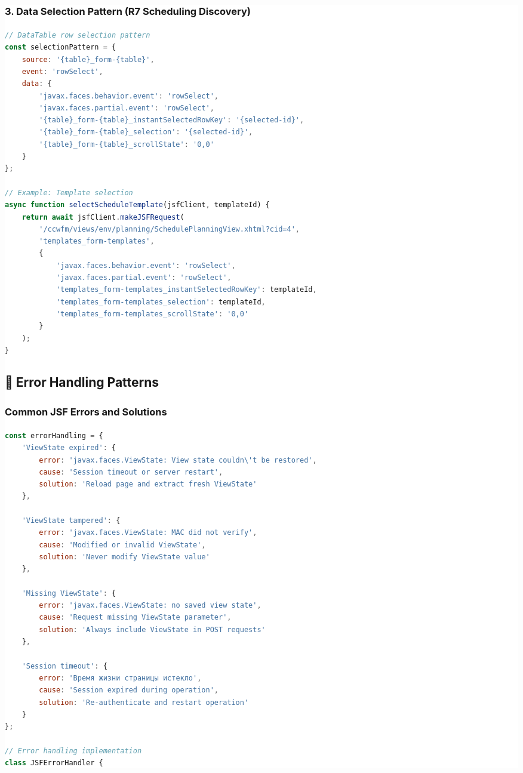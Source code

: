 ### 3. Data Selection Pattern (R7 Scheduling Discovery)
```javascript
// DataTable row selection pattern
const selectionPattern = {
    source: '{table}_form-{table}',
    event: 'rowSelect',
    data: {
        'javax.faces.behavior.event': 'rowSelect',
        'javax.faces.partial.event': 'rowSelect',
        '{table}_form-{table}_instantSelectedRowKey': '{selected-id}',
        '{table}_form-{table}_selection': '{selected-id}',
        '{table}_form-{table}_scrollState': '0,0'
    }
};

// Example: Template selection
async function selectScheduleTemplate(jsfClient, templateId) {
    return await jsfClient.makeJSFRequest(
        '/ccwfm/views/env/planning/SchedulePlanningView.xhtml?cid=4',
        'templates_form-templates',
        {
            'javax.faces.behavior.event': 'rowSelect',
            'javax.faces.partial.event': 'rowSelect',
            'templates_form-templates_instantSelectedRowKey': templateId,
            'templates_form-templates_selection': templateId,
            'templates_form-templates_scrollState': '0,0'
        }
    );
}
```

## 🔧 Error Handling Patterns

### Common JSF Errors and Solutions
```javascript
const errorHandling = {
    'ViewState expired': {
        error: 'javax.faces.ViewState: View state couldn\'t be restored',
        cause: 'Session timeout or server restart',
        solution: 'Reload page and extract fresh ViewState'
    },
    
    'ViewState tampered': {
        error: 'javax.faces.ViewState: MAC did not verify',
        cause: 'Modified or invalid ViewState',
        solution: 'Never modify ViewState value'
    },
    
    'Missing ViewState': {
        error: 'javax.faces.ViewState: no saved view state',
        cause: 'Request missing ViewState parameter',
        solution: 'Always include ViewState in POST requests'
    },
    
    'Session timeout': {
        error: 'Время жизни страницы истекло',
        cause: 'Session expired during operation',
        solution: 'Re-authenticate and restart operation'
    }
};

// Error handling implementation
class JSFErrorHandler {
```